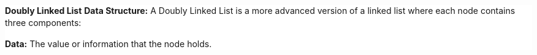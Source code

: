 **Doubly Linked List**
**Data Structure:**
A Doubly Linked List is a more advanced version of a linked list where each node contains three components:

**Data:** The value or information that the node holds.
